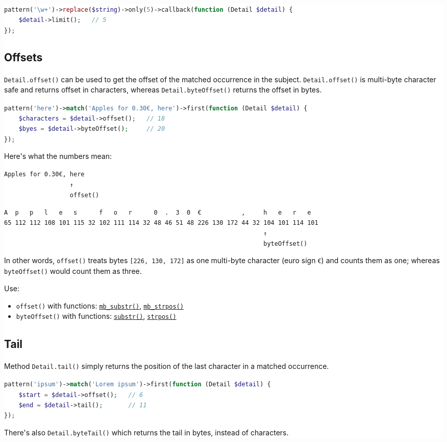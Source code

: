```php
pattern('\w+')->replace($string)->only(5)->callback(function (Detail $detail) {
    $detail->limit();   // 5
});
```

## Offsets

`Detail.offset()` can be used to get the offset of the matched occurrence in the subject. `Detail.offset()` is multi-byte 
character safe and returns offset in characters, whereas `Detail.byteOffset()` returns the offset in bytes.

```php
pattern('here')->match('Apples for 0.30€, here')->first(function (Detail $detail) {
    $characters = $detail->offset();   // 18
    $byes = $detail->byteOffset();     // 20
});
```

Here's what the numbers mean:

```text
Apples for 0.30€, here
                  ↑
                  offset()
```

```text
A  p   p   l   e   s      f   o   r      0  .  3  0  €           ,     h   e   r   e
65 112 112 108 101 115 32 102 111 114 32 48 46 51 48 226 130 172 44 32 104 101 114 101
                                                                       ↑
                                                                       byteOffset()
```

In other words, `offset()` treats bytes `[226, 130, 172]` as one multi-byte character (euro sign `€`) and counts them as
one; whereas `byteOffset()` would count them as three.

Use:

- `offset()` with functions: [`mb_substr()`], [`mb_strpos()`]
- `byteOffset()` with functions: [`substr()`], [`strpos()`]

## Tail

Method `Detail.tail()` simply returns the position of the last character in a matched occurrence.

```php
pattern('ipsum')->match('Lorem ipsum')->first(function (Detail $detail) {
    $start = $detail->offset();   // 6
    $end = $detail->tail();       // 11
});
```

There's also `Detail.byteTail()` which returns the tail in bytes, instead of characters.


[`filter_var()`]: https://www.php.net/manual/en/function.filter-var.php
[`mb_substr()`]: https://www.php.net/manual/en/function.mb-substr.php
[`mb_strpos()`]: https://www.php.net/manual/en/function.mb-strpos.php
[`substr()`]: https://www.php.net/manual/en/function.substr.php
[`strpos()`]: https://www.php.net/manual/en/function.strpos.php
[`first()`]: match-first.mdx
[`findFirst()`]: match-find-first.mdx
[`all()`]: match.mdx#many
[`only(int)`]: match.mdx#many
[`forEach()`]: match-for-each.mdx
[`map()`]: match-map.mdx
[`flatMap()`]: match-flat-map.mdx
[`callback()`]: replace-callback.mdx
[Capturing groups]: match-groups.md
[`Detail`]: match-details.md
[`pattern()->match()`]: match.mdx
[`pattern()->replace->callback()`]: replace-callback.mdx
